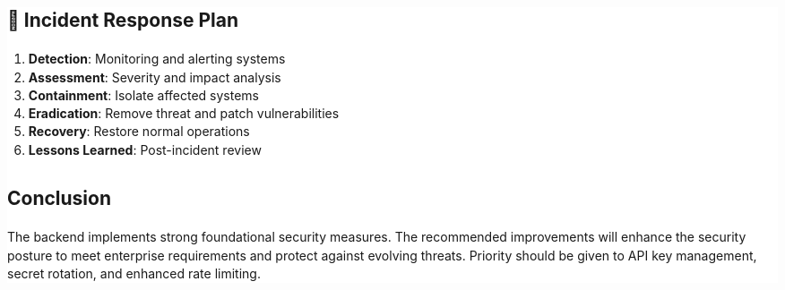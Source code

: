 ## 🚨 Incident Response Plan

1. **Detection**: Monitoring and alerting systems
2. **Assessment**: Severity and impact analysis
3. **Containment**: Isolate affected systems
4. **Eradication**: Remove threat and patch vulnerabilities
5. **Recovery**: Restore normal operations
6. **Lessons Learned**: Post-incident review

## Conclusion

The backend implements strong foundational security measures. The recommended improvements will enhance the security posture to meet enterprise requirements and protect against evolving threats. Priority should be given to API key management, secret rotation, and enhanced rate limiting.